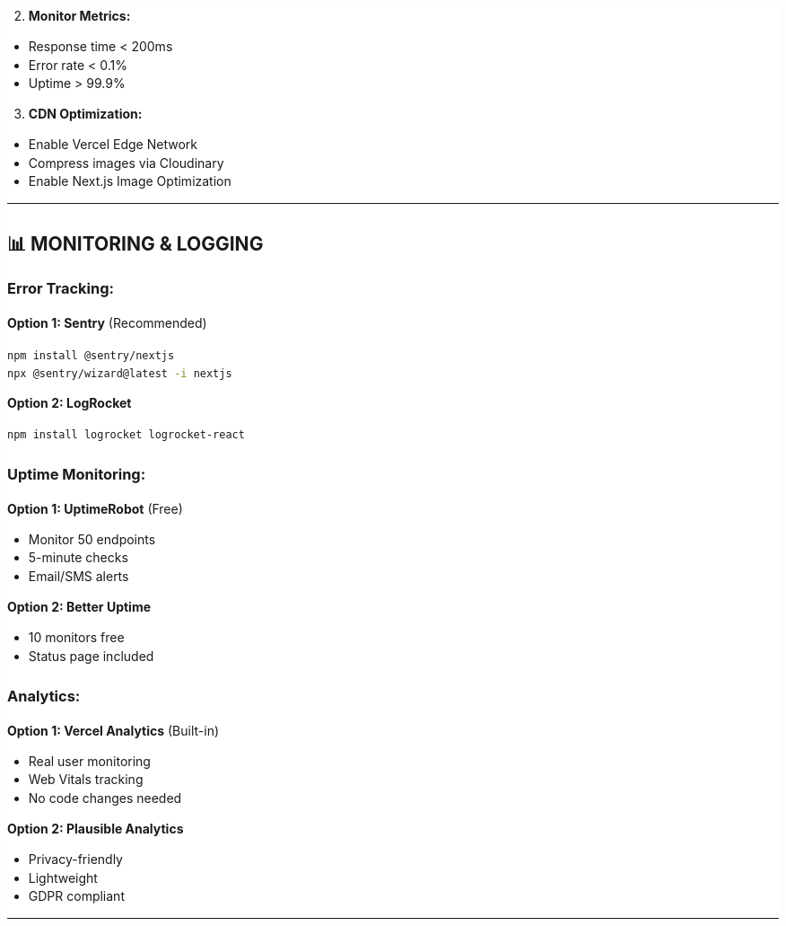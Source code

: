 2. **Monitor Metrics:**

- Response time < 200ms
- Error rate < 0.1%
- Uptime > 99.9%

3. **CDN Optimization:**

- Enable Vercel Edge Network
- Compress images via Cloudinary
- Enable Next.js Image Optimization

---

## 📊 MONITORING & LOGGING

### Error Tracking:

**Option 1: Sentry** (Recommended)

```bash
npm install @sentry/nextjs
npx @sentry/wizard@latest -i nextjs
```

**Option 2: LogRocket**

```bash
npm install logrocket logrocket-react
```

### Uptime Monitoring:

**Option 1: UptimeRobot** (Free)

- Monitor 50 endpoints
- 5-minute checks
- Email/SMS alerts

**Option 2: Better Uptime**

- 10 monitors free
- Status page included

### Analytics:

**Option 1: Vercel Analytics** (Built-in)

- Real user monitoring
- Web Vitals tracking
- No code changes needed

**Option 2: Plausible Analytics**

- Privacy-friendly
- Lightweight
- GDPR compliant

---